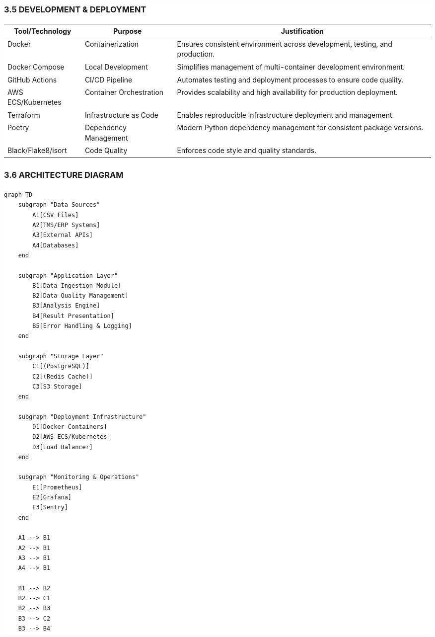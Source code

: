 ### 3.5 DEVELOPMENT & DEPLOYMENT

| Tool/Technology | Purpose | Justification |
|-----------------|---------|---------------|
| Docker | Containerization | Ensures consistent environment across development, testing, and production. |
| Docker Compose | Local Development | Simplifies management of multi-container development environment. |
| GitHub Actions | CI/CD Pipeline | Automates testing and deployment processes to ensure code quality. |
| AWS ECS/Kubernetes | Container Orchestration | Provides scalability and high availability for production deployment. |
| Terraform | Infrastructure as Code | Enables reproducible infrastructure deployment and management. |
| Poetry | Dependency Management | Modern Python dependency management for consistent package versions. |
| Black/Flake8/isort | Code Quality | Enforces code style and quality standards. |

### 3.6 ARCHITECTURE DIAGRAM

```mermaid
graph TD
    subgraph "Data Sources"
        A1[CSV Files] 
        A2[TMS/ERP Systems]
        A3[External APIs]
        A4[Databases]
    end
    
    subgraph "Application Layer"
        B1[Data Ingestion Module]
        B2[Data Quality Management]
        B3[Analysis Engine]
        B4[Result Presentation]
        B5[Error Handling & Logging]
    end
    
    subgraph "Storage Layer"
        C1[(PostgreSQL)]
        C2[(Redis Cache)]
        C3[S3 Storage]
    end
    
    subgraph "Deployment Infrastructure"
        D1[Docker Containers]
        D2[AWS ECS/Kubernetes]
        D3[Load Balancer]
    end
    
    subgraph "Monitoring & Operations"
        E1[Prometheus]
        E2[Grafana]
        E3[Sentry]
    end
    
    A1 --> B1
    A2 --> B1
    A3 --> B1
    A4 --> B1
    
    B1 --> B2
    B2 --> C1
    B2 --> B3
    B3 --> C2
    B3 --> B4
```